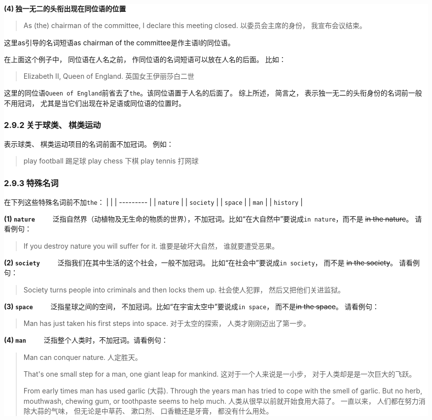 **(4) 独一无二的头衔出现在同位语的位置**
> As (the) chairman of the committee, I declare this meeting closed.
> 以委员会主席的身份， 我宣布会议结束。
> 
这里as引导的名词短语as chairman of the committee是作主语I的同位语。

在上面这个例子中， 同位语在人名之前， 作同位语的名词短语可以放在人名的后面。 比如：
> Elizabeth II, Queen of England.
> 英国女王伊丽莎白二世
> 
这里的同位语`Queen of England`前省去了`the`。该同位语置于人名的后面了。
综上所述， 简言之， 表示独一无二的头衔身份的名词前一般不用冠词， 尤其是当它们出现在补足语或同位语的位置时。

### 2.9.2 关于球类、 棋类运动
表示球类、 棋类运动项目的名词前面不加冠词。 例如：
> play football 踢足球
> play chess 下棋
> play tennis 打网球
> 

### 2.9.3 特殊名词
在下列这些特殊名词前不加`the`：
|           |
| --------- |
| `nature`  |
| `society` |
| `space`   |
| `man`     |
| `history` |

**(1) `nature`**
&emsp;&emsp; 泛指自然界（动植物及无生命的物质的世界），不加冠词。比如“在大自然中”要说成`in nature`，而不是 ~~in the nature~~。 请看例句：
> If you destroy nature you will suffer for it.
> 谁要是破坏大自然， 谁就要遭受恶果。
> 

**(2) `society`**
&emsp;&emsp; 泛指我们在其中生活的这个社会，一般不加冠词。 比如“在社会中”要说成`in society`， 而不是 ~~in the society~~。 请看例句：
> Society turns people into criminals and then locks them up.
> 社会使人犯罪， 然后又把他们关进监狱。
> 

**(3) `space`**
&emsp;&emsp; 泛指星球之间的空间， 不加冠词。比如“在宇宙太空中”要说成`in space`， 而不是~~in the space~~。 请看例句：
> Man has just taken his first steps into space.
> 对于太空的探索， 人类才刚刚迈出了第一步。
> 

**(4) `man`**
&emsp;&emsp; 泛指整个人类时，不加冠词。请看例句：
> Man can conquer nature.
> 人定胜天。
> 
> That's one small step for a man, one giant leap for mankind.
> 这对于一个人来说是一小步， 对于人类却是是一次巨大的飞跃。
> 
> From early times man has used garlic (大蒜). Through the years man has tried to cope with the smell of garlic. But no herb, mouthwash, chewing gum, or toothpaste seems to help much.
> 人类从很早以前就开始食用大蒜了。 一直以来， 人们都在努力消除大蒜的气味， 但无论是中草药、 漱口剂、 口香糖还是牙膏， 都没有什么用处。
> 
